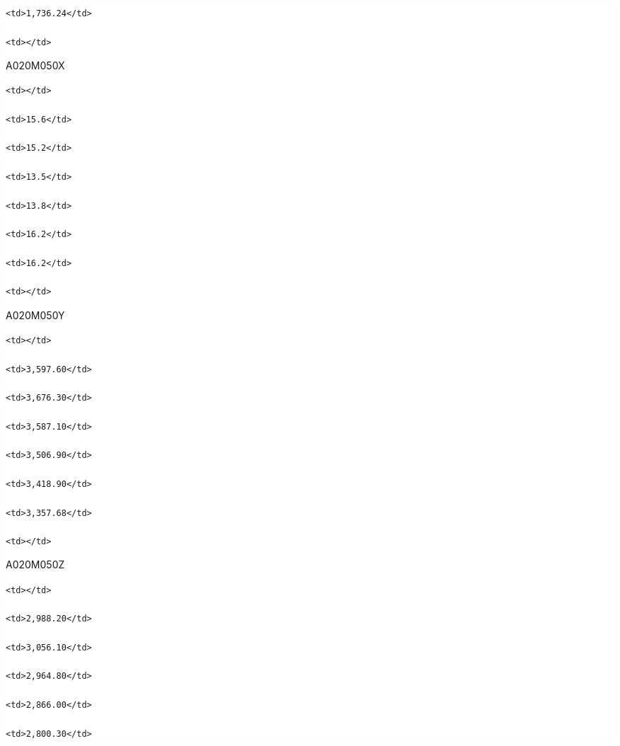     <td>1,736.24</td>
    
    <td></td>
    

</tr>

<tr>
    <td>A020M050X</td>
    
    <td></td>
    
    <td>15.6</td>
    
    <td>15.2</td>
    
    <td>13.5</td>
    
    <td>13.8</td>
    
    <td>16.2</td>
    
    <td>16.2</td>
    
    <td></td>
    

</tr>

<tr>
    <td>A020M050Y</td>
    
    <td></td>
    
    <td>3,597.60</td>
    
    <td>3,676.30</td>
    
    <td>3,587.10</td>
    
    <td>3,506.90</td>
    
    <td>3,418.90</td>
    
    <td>3,357.68</td>
    
    <td></td>
    

</tr>

<tr>
    <td>A020M050Z</td>
    
    <td></td>
    
    <td>2,988.20</td>
    
    <td>3,056.10</td>
    
    <td>2,964.80</td>
    
    <td>2,866.00</td>
    
    <td>2,800.30</td>
    